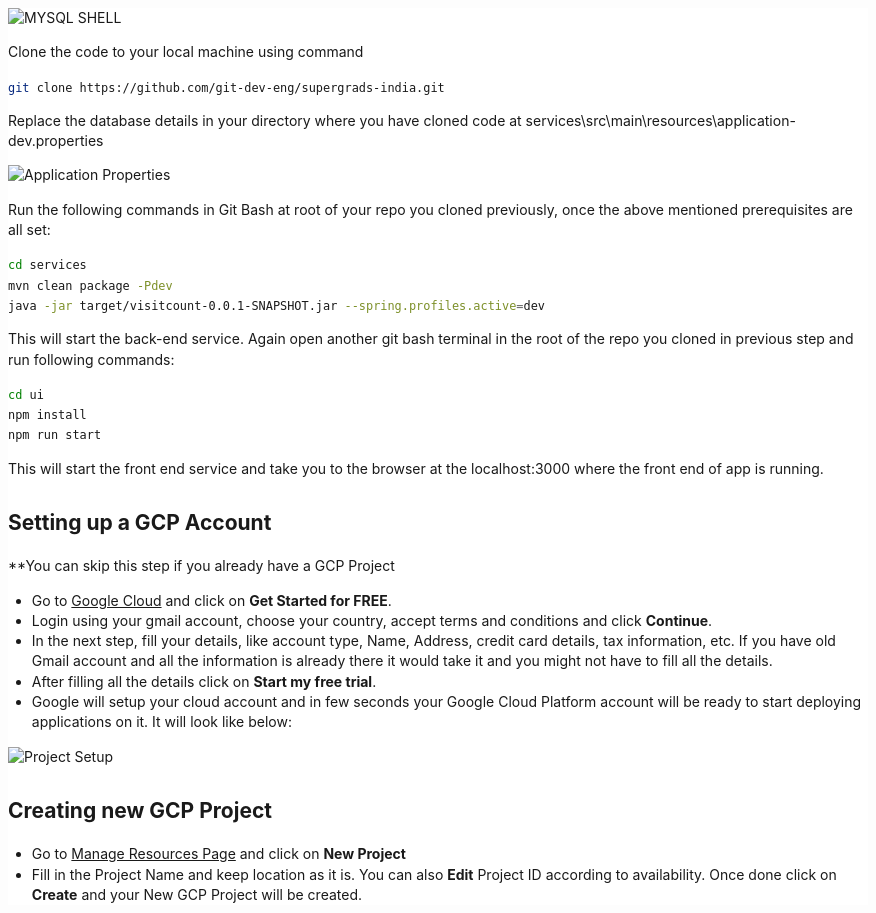 ![MYSQL SHELL](/assets/mysqlshell.JPG)

Clone the code to your local machine using command
```bash
git clone https://github.com/git-dev-eng/supergrads-india.git
```

Replace the database details in your directory where you have cloned code at services\src\main\resources\application-dev.properties

![Application Properties](/assets/app-properties.JPG)

Run the following commands in Git Bash at root of your repo you cloned previously, once the above mentioned prerequisites are all set:

```bash
cd services
mvn clean package -Pdev
java -jar target/visitcount-0.0.1-SNAPSHOT.jar --spring.profiles.active=dev
```

This will start the back-end service. Again open another git bash terminal in the root of the repo you cloned in previous step and run following commands:

```bash
cd ui
npm install
npm run start
```

This will start the front end service and take you to the browser at the localhost:3000 where the front end of app is running.

## Setting up a GCP Account

**You can skip this step if you already have a GCP Project

* Go to [Google Cloud](https://cloud.google.com/) and click on **Get Started for FREE**.
* Login using your gmail account, choose your country, accept terms and conditions and click **Continue**.
* In the next step, fill your details, like account type, Name, Address, credit card details, tax information, etc. If you have old Gmail account and all the information is already there it would take it and you might not have to fill all the details.
* After filling all the details click on **Start my free trial**.
* Google will setup your cloud account and in few seconds your Google Cloud Platform account will be ready to start deploying applications on it. It will look like below:

![Project Setup](/assets/gcp-project-setups-modified.jpg)

## Creating new GCP Project

* Go to [Manage Resources Page](https://console.cloud.google.com/cloud-resource-manager?_ga=2.16905723.313995043.1600681234-1805943322.1596519952) and click on **New Project**
* Fill in the Project Name and keep location as it is. You can also **Edit** Project ID according to availability. Once done click on **Create** and your New GCP Project will be created.
